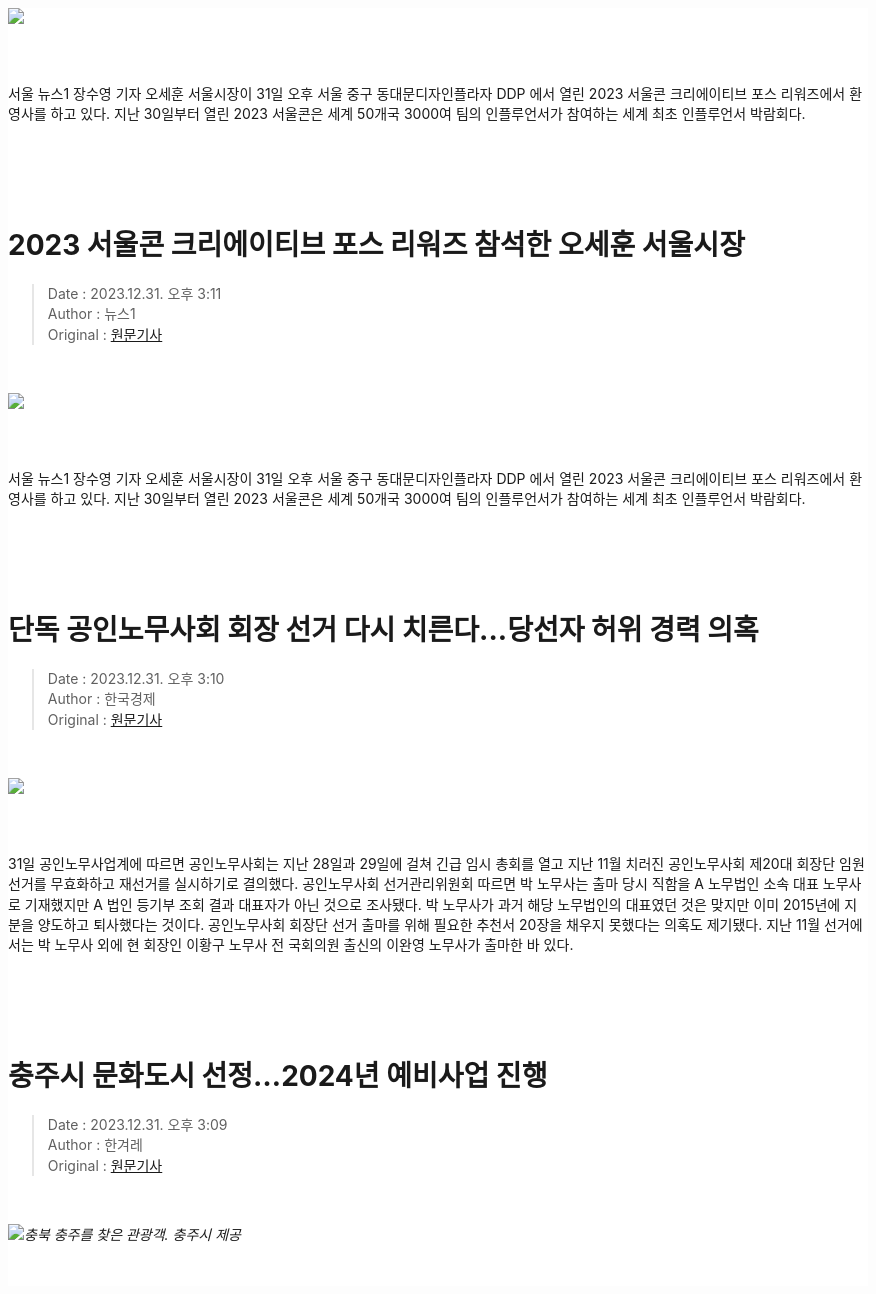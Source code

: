 <img src="https://imgnews.pstatic.net/image/421/2023/12/31/0007263431_001_20231231151107510.jpg?type=w647" id="img1"></img>  
<br/><br/>  
  
서울 뉴스1 장수영 기자 오세훈 서울시장이 31일 오후 서울 중구 동대문디자인플라자 DDP 에서 열린 2023 서울콘 크리에이티브 포스 리워즈에서 환영사를 하고 있다. 지난 30일부터 열린 2023 서울콘은 세계 50개국 3000여 팀의 인플루언서가 참여하는 세계 최초 인플루언서 박람회다.  
<br/><br/><br/>  

  
# 2023 서울콘 크리에이티브 포스 리워즈 참석한 오세훈 서울시장  
  
> Date : 2023.12.31. 오후 3:11  
> Author : 뉴스1  
> Original : [원문기사](https://n.news.naver.com/mnews/article/421/0007263430?sid=102)  
<br/>  
  
<img src="https://imgnews.pstatic.net/image/421/2023/12/31/0007263430_001_20231231151105116.jpg?type=w647" id="img1"></img>  
<br/><br/>  
  
서울 뉴스1 장수영 기자 오세훈 서울시장이 31일 오후 서울 중구 동대문디자인플라자 DDP 에서 열린 2023 서울콘 크리에이티브 포스 리워즈에서 환영사를 하고 있다. 지난 30일부터 열린 2023 서울콘은 세계 50개국 3000여 팀의 인플루언서가 참여하는 세계 최초 인플루언서 박람회다.  
<br/><br/><br/>  

  
# 단독 공인노무사회 회장 선거 다시 치른다...당선자 허위 경력 의혹  
  
> Date : 2023.12.31. 오후 3:10  
> Author : 한국경제  
> Original : [원문기사](https://n.news.naver.com/mnews/article/015/0004931287?sid=102)  
<br/>  
  
<img src="https://imgnews.pstatic.net/image/015/2023/12/31/0004931287_001_20231231151001015.jpg?type=w647" id="img1"></img>  
<br/><br/>  
  
31일 공인노무사업계에 따르면 공인노무사회는 지난 28일과 29일에 걸쳐 긴급 임시 총회를 열고 지난 11월 치러진 공인노무사회 제20대 회장단 임원 선거를 무효화하고 재선거를 실시하기로 결의했다.
공인노무사회 선거관리위원회 따르면 박 노무사는 출마 당시 직함을 A 노무법인 소속 대표 노무사로 기재했지만 A 법인 등기부 조회 결과 대표자가 아닌 것으로 조사됐다.
박 노무사가 과거 해당 노무법인의 대표였던 것은 맞지만 이미 2015년에 지분을 양도하고 퇴사했다는 것이다.
공인노무사회 회장단 선거 출마를 위해 필요한 추천서 20장을 채우지 못했다는 의혹도 제기됐다.
지난 11월 선거에서는 박 노무사 외에 현 회장인 이황구 노무사 전 국회의원 출신의 이완영 노무사가 출마한 바 있다.  
<br/><br/><br/>  

  
# 충주시 문화도시 선정…2024년 예비사업 진행  
  
> Date : 2023.12.31. 오후 3:09  
> Author : 한겨레  
> Original : [원문기사](https://n.news.naver.com/mnews/article/028/0002670821?sid=102)  
<br/>  
  
<img src="https://imgnews.pstatic.net/image/028/2023/12/31/0002670821_001_20231231150901047.jpg?type=w647" id="img1"></img><em class="img_desc">충북 충주를 찾은 관광객. 충주시 제공</em>  
<br/><br/>  
  